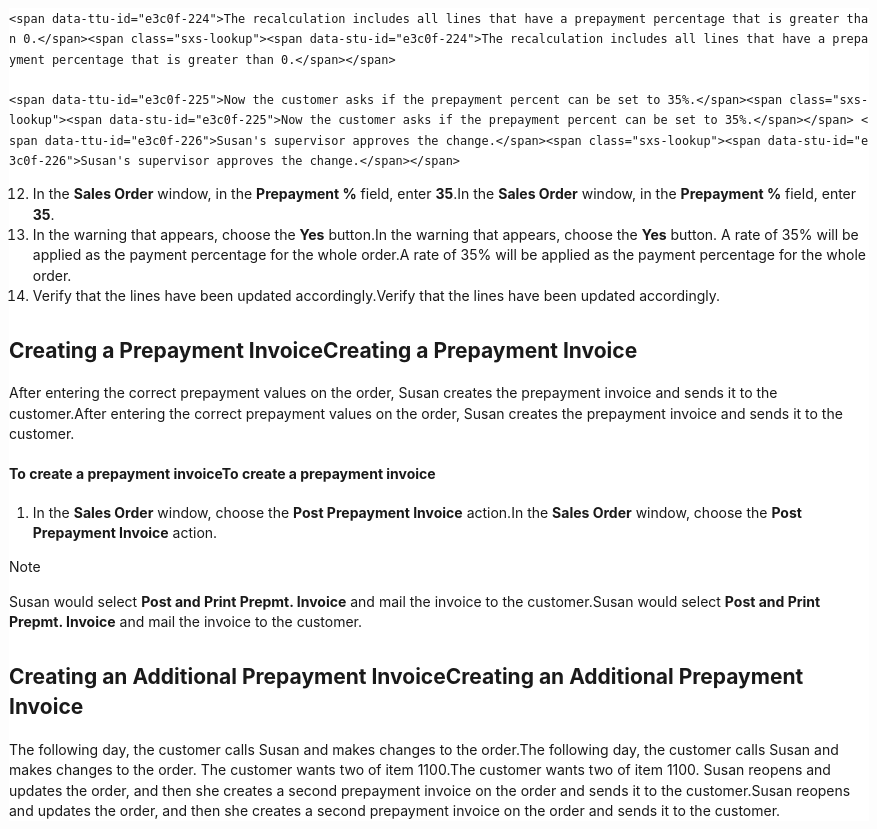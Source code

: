     <span data-ttu-id="e3c0f-224">The recalculation includes all lines that have a prepayment percentage that is greater than 0.</span><span class="sxs-lookup"><span data-stu-id="e3c0f-224">The recalculation includes all lines that have a prepayment percentage that is greater than 0.</span></span>  

    <span data-ttu-id="e3c0f-225">Now the customer asks if the prepayment percent can be set to 35%.</span><span class="sxs-lookup"><span data-stu-id="e3c0f-225">Now the customer asks if the prepayment percent can be set to 35%.</span></span> <span data-ttu-id="e3c0f-226">Susan's supervisor approves the change.</span><span class="sxs-lookup"><span data-stu-id="e3c0f-226">Susan's supervisor approves the change.</span></span>  

12. <span data-ttu-id="e3c0f-227">In the **Sales Order** window, in the **Prepayment %** field, enter **35**.</span><span class="sxs-lookup"><span data-stu-id="e3c0f-227">In the **Sales Order** window, in the **Prepayment %** field, enter **35**.</span></span>  
13. <span data-ttu-id="e3c0f-228">In the warning that appears, choose the **Yes** button.</span><span class="sxs-lookup"><span data-stu-id="e3c0f-228">In the warning that appears, choose the **Yes** button.</span></span> <span data-ttu-id="e3c0f-229">A rate of 35% will be applied as the payment percentage for the whole order.</span><span class="sxs-lookup"><span data-stu-id="e3c0f-229">A rate of 35% will be applied as the payment percentage for the whole order.</span></span>  
14. <span data-ttu-id="e3c0f-230">Verify that the lines have been updated accordingly.</span><span class="sxs-lookup"><span data-stu-id="e3c0f-230">Verify that the lines have been updated accordingly.</span></span>  

## <a name="creating-a-prepayment-invoice"></a><span data-ttu-id="e3c0f-231">Creating a Prepayment Invoice</span><span class="sxs-lookup"><span data-stu-id="e3c0f-231">Creating a Prepayment Invoice</span></span>  
<span data-ttu-id="e3c0f-232">After entering the correct prepayment values on the order, Susan creates the prepayment invoice and sends it to the customer.</span><span class="sxs-lookup"><span data-stu-id="e3c0f-232">After entering the correct prepayment values on the order, Susan creates the prepayment invoice and sends it to the customer.</span></span>  

#### <a name="to-create-a-prepayment-invoice"></a><span data-ttu-id="e3c0f-233">To create a prepayment invoice</span><span class="sxs-lookup"><span data-stu-id="e3c0f-233">To create a prepayment invoice</span></span>  

1.  <span data-ttu-id="e3c0f-234">In the **Sales Order** window, choose the **Post Prepayment Invoice** action.</span><span class="sxs-lookup"><span data-stu-id="e3c0f-234">In the **Sales Order** window, choose the **Post Prepayment Invoice** action.</span></span>  

> [!NOTE]  
>  <span data-ttu-id="e3c0f-235">Susan would select **Post and Print Prepmt. Invoice** and mail the invoice to the customer.</span><span class="sxs-lookup"><span data-stu-id="e3c0f-235">Susan would select **Post and Print Prepmt. Invoice** and mail the invoice to the customer.</span></span>  

## <a name="creating-an-additional-prepayment-invoice"></a><span data-ttu-id="e3c0f-236">Creating an Additional Prepayment Invoice</span><span class="sxs-lookup"><span data-stu-id="e3c0f-236">Creating an Additional Prepayment Invoice</span></span>  
<span data-ttu-id="e3c0f-237">The following day, the customer calls Susan and makes changes to the order.</span><span class="sxs-lookup"><span data-stu-id="e3c0f-237">The following day, the customer calls Susan and makes changes to the order.</span></span> <span data-ttu-id="e3c0f-238">The customer wants two of item 1100.</span><span class="sxs-lookup"><span data-stu-id="e3c0f-238">The customer wants two of item 1100.</span></span> <span data-ttu-id="e3c0f-239">Susan reopens and updates the order, and then she creates a second prepayment invoice on the order and sends it to the customer.</span><span class="sxs-lookup"><span data-stu-id="e3c0f-239">Susan reopens and updates the order, and then she creates a second prepayment invoice on the order and sends it to the customer.</span></span>  
